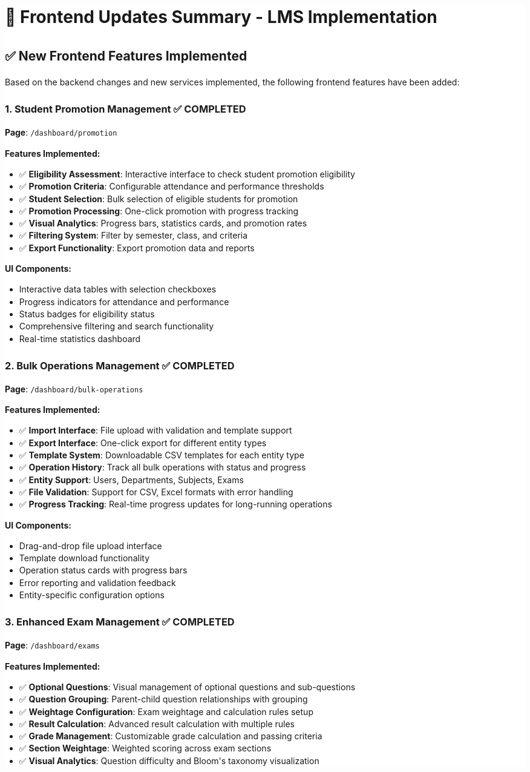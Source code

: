# 🎨 Frontend Updates Summary - LMS Implementation

## ✅ **New Frontend Features Implemented**

Based on the backend changes and new services implemented, the following frontend features have been added:

### 1. **Student Promotion Management** ✅ COMPLETED
**Page**: `/dashboard/promotion`

**Features Implemented:**
- ✅ **Eligibility Assessment**: Interactive interface to check student promotion eligibility
- ✅ **Promotion Criteria**: Configurable attendance and performance thresholds
- ✅ **Student Selection**: Bulk selection of eligible students for promotion
- ✅ **Promotion Processing**: One-click promotion with progress tracking
- ✅ **Visual Analytics**: Progress bars, statistics cards, and promotion rates
- ✅ **Filtering System**: Filter by semester, class, and criteria
- ✅ **Export Functionality**: Export promotion data and reports

**UI Components:**
- Interactive data tables with selection checkboxes
- Progress indicators for attendance and performance
- Status badges for eligibility status
- Comprehensive filtering and search functionality
- Real-time statistics dashboard

### 2. **Bulk Operations Management** ✅ COMPLETED
**Page**: `/dashboard/bulk-operations`

**Features Implemented:**
- ✅ **Import Interface**: File upload with validation and template support
- ✅ **Export Interface**: One-click export for different entity types
- ✅ **Template System**: Downloadable CSV templates for each entity type
- ✅ **Operation History**: Track all bulk operations with status and progress
- ✅ **Entity Support**: Users, Departments, Subjects, Exams
- ✅ **File Validation**: Support for CSV, Excel formats with error handling
- ✅ **Progress Tracking**: Real-time progress updates for long-running operations

**UI Components:**
- Drag-and-drop file upload interface
- Template download functionality
- Operation status cards with progress bars
- Error reporting and validation feedback
- Entity-specific configuration options

### 3. **Enhanced Exam Management** ✅ COMPLETED
**Page**: `/dashboard/exams`

**Features Implemented:**
- ✅ **Optional Questions**: Visual management of optional questions and sub-questions
- ✅ **Question Grouping**: Parent-child question relationships with grouping
- ✅ **Weightage Configuration**: Exam weightage and calculation rules setup
- ✅ **Result Calculation**: Advanced result calculation with multiple rules
- ✅ **Grade Management**: Customizable grade calculation and passing criteria
- ✅ **Section Weightage**: Weighted scoring across exam sections
- ✅ **Visual Analytics**: Question difficulty and Bloom's taxonomy visualization
